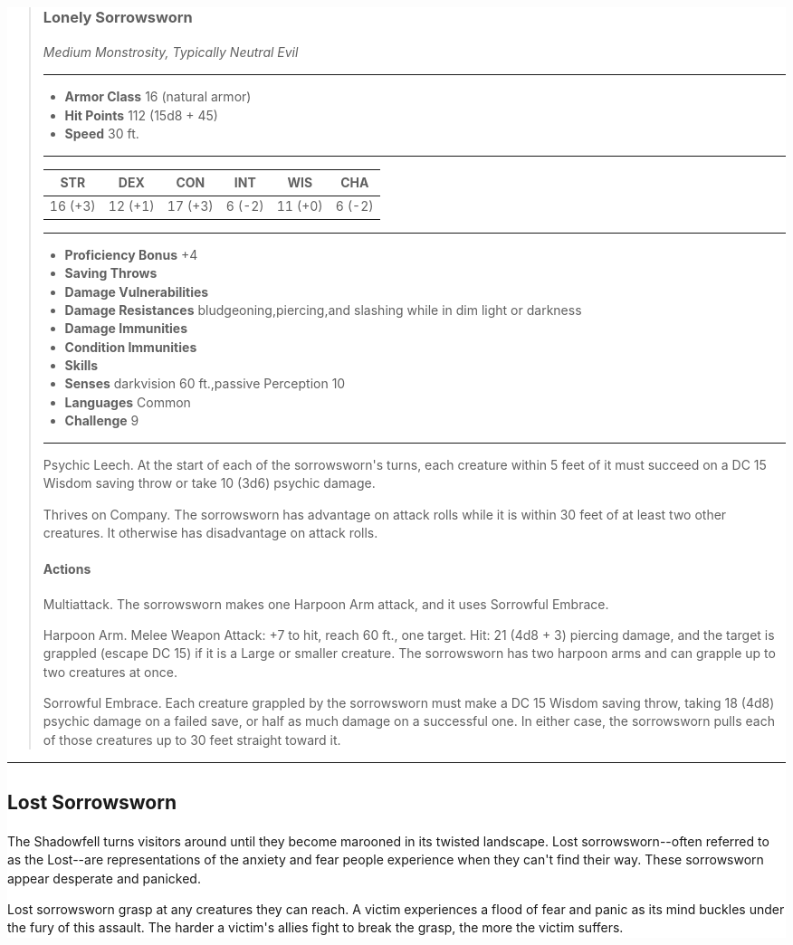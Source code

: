 
>### Lonely Sorrowsworn
>*Medium Monstrosity, Typically Neutral Evil*
>___
>- **Armor Class** 16 (natural armor)
>- **Hit Points** 112 (15d8 + 45)
>- **Speed** 30 ft.
>___
>|**STR**|**DEX**|**CON**|**INT**|**WIS**|**CHA**|
>|:---:|:---:|:---:|:---:|:---:|:---:|
>|16 (+3)|12 (+1)|17 (+3)|6 (-2)|11 (+0)|6 (-2)|
>
>___
>- **Proficiency Bonus** +4
>- **Saving Throws** 
>- **Damage Vulnerabilities** 
>- **Damage Resistances** bludgeoning,piercing,and slashing while in dim light or darkness
>- **Damage Immunities** 
>- **Condition Immunities** 
>- **Skills** 
>- **Senses** darkvision 60 ft.,passive Perception 10
>- **Languages** Common
>- **Challenge** 9
>___
>Psychic Leech. At the start of each of the sorrowsworn's turns, each creature within 5 feet of it must succeed on a DC 15 Wisdom saving throw or take 10 (3d6) psychic damage.
>
>Thrives on Company. The sorrowsworn has advantage on attack rolls while it is within 30 feet of at least two other creatures. It otherwise has disadvantage on attack rolls.
>
>#### Actions
>Multiattack. The sorrowsworn makes one Harpoon Arm attack, and it uses Sorrowful Embrace.
>
>Harpoon Arm. Melee Weapon Attack: +7 to hit, reach 60 ft., one target. Hit: 21 (4d8 + 3) piercing damage, and the target is grappled (escape DC 15) if it is a Large or smaller creature. The sorrowsworn has two harpoon arms and can grapple up to two creatures at once.
>
>Sorrowful Embrace. Each creature grappled by the sorrowsworn must make a DC 15 Wisdom saving throw, taking 18 (4d8) psychic damage on a failed save, or half as much damage on a successful one. In either case, the sorrowsworn pulls each of those creatures up to 30 feet straight toward it.
>

---

## Lost Sorrowsworn
The Shadowfell turns visitors around until they become marooned in its twisted landscape. Lost sorrowsworn--often referred to as the Lost--are representations of the anxiety and fear people experience when they can't find their way. These sorrowsworn appear desperate and panicked.


Lost sorrowsworn grasp at any creatures they can reach. A victim experiences a flood of fear and panic as its mind buckles under the fury of this assault. The harder a victim's allies fight to break the grasp, the more the victim suffers.

